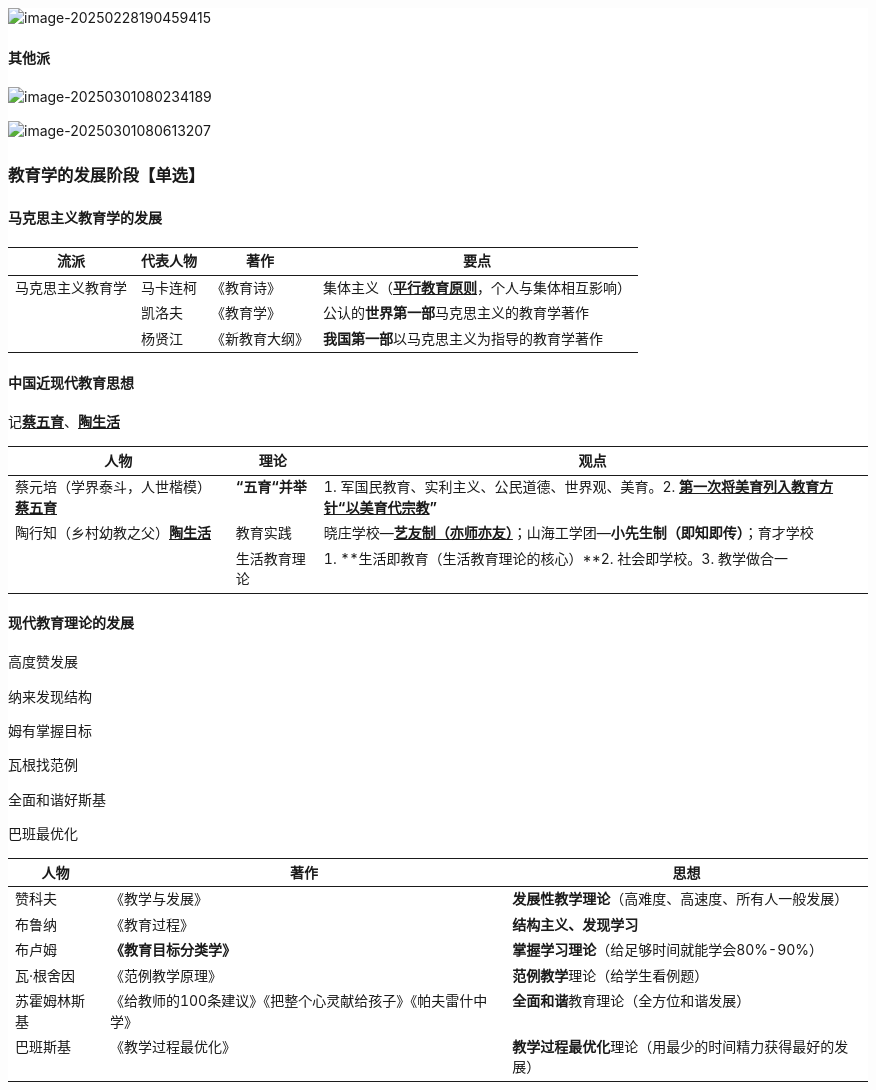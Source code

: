 ![image-20250228190459415](/Users/florian/freepotato.github.io/assets/img/posts/2025-2-26-中学教育知识与技能/image-20250228190459415.png)

#### 其他派

![image-20250301080234189](/Users/florian/freepotato.github.io/assets/img/posts/2025-2-26-中学教育知识与技能/image-20250301080234189.png)

![image-20250301080613207](/Users/florian/freepotato.github.io/assets/img/posts/2025-2-26-中学教育知识与技能/image-20250301080613207.png)

### 教育学的发展阶段【单选】

#### 马克思主义教育学的发展

| 流派             | 代表人物 | 著作           | 要点                                                    |
| ---------------- | -------- | -------------- | ------------------------------------------------------- |
| 马克思主义教育学 | 马卡连柯 | 《教育诗》     | 集体主义（**<u>平行教育原则</u>**，个人与集体相互影响） |
|                  | 凯洛夫   | 《教育学》     | 公认的**世界第一部**马克思主义的教育学著作              |
|                  | 杨贤江   | 《新教育大纲》 | **我国第一部**以马克思主义为指导的教育学著作            |

#### 中国近现代教育思想

记<u>**蔡五育**</u>、**<u>陶生活</u>**

| 人物                                          | 理论           | 观点                                                                                                  |
| --------------------------------------------- | -------------- | ----------------------------------------------------------------------------------------------------- |
| 蔡元培（学界泰斗，人世楷模）<u>**蔡五育**</u> | **“五育“并举** | 1. 军国民教育、实利主义、公民道德、世界观、美育。2. **<u>第一次将美育列入教育方针“以美育代宗教</u>”** |
| 陶行知（乡村幼教之父）**<u>陶生活</u>**       | 教育实践       | 晓庄学校—**<u>艺友制（亦师亦友）</u>**；山海工学团—**小先生制（即知即传）**；育才学校                 |
|                                               | 生活教育理论   | 1. **生活即教育（生活教育理论的核心）**2. 社会即学校。3. 教学做合一                                   |

#### 现代教育理论的发展

高度赞发展

纳来发现结构

姆有掌握目标

瓦根找范例

全面和谐好斯基

巴班最优化

| 人物         | 著作                                                        | 思想                                                     |
| ------------ | ----------------------------------------------------------- | -------------------------------------------------------- |
| 赞科夫       | 《教学与发展》                                              | **发展性教学理论**（高难度、高速度、所有人一般发展）     |
| 布鲁纳       | 《教育过程》                                                | **结构主义、发现学习**                                   |
| 布卢姆       | **《教育目标分类学》**                                      | **掌握学习理论**（给足够时间就能学会80%-90%）            |
| 瓦·根舍因    | 《范例教学原理》                                            | **范例教学**理论（给学生看例题）                         |
| 苏霍姆林斯基 | 《给教师的100条建议》《把整个心灵献给孩子》《帕夫雷什中学》 | **全面和谐**教育理论（全方位和谐发展）                   |
| 巴班斯基     | 《教学过程最优化》                                          | **教学过程最优化**理论（用最少的时间精力获得最好的发展） |
